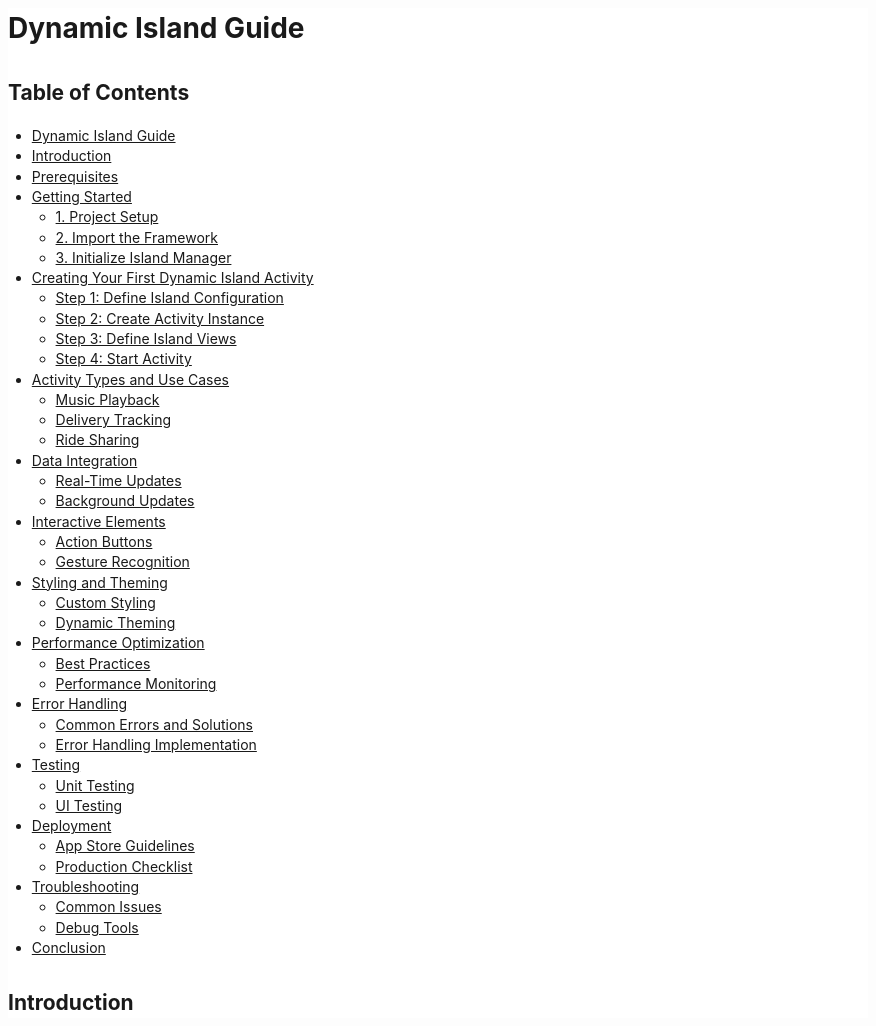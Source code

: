 # Dynamic Island Guide


## Table of Contents
- [Dynamic Island Guide](#dynamic-island-guide)
- [Introduction](#introduction)
- [Prerequisites](#prerequisites)
- [Getting Started](#getting-started)
  - [1. Project Setup](#1-project-setup)
  - [2. Import the Framework](#2-import-the-framework)
  - [3. Initialize Island Manager](#3-initialize-island-manager)
- [Creating Your First Dynamic Island Activity](#creating-your-first-dynamic-island-activity)
  - [Step 1: Define Island Configuration](#step-1-define-island-configuration)
  - [Step 2: Create Activity Instance](#step-2-create-activity-instance)
  - [Step 3: Define Island Views](#step-3-define-island-views)
  - [Step 4: Start Activity](#step-4-start-activity)
- [Activity Types and Use Cases](#activity-types-and-use-cases)
  - [Music Playback](#music-playback)
  - [Delivery Tracking](#delivery-tracking)
  - [Ride Sharing](#ride-sharing)
- [Data Integration](#data-integration)
  - [Real-Time Updates](#real-time-updates)
  - [Background Updates](#background-updates)
- [Interactive Elements](#interactive-elements)
  - [Action Buttons](#action-buttons)
  - [Gesture Recognition](#gesture-recognition)
- [Styling and Theming](#styling-and-theming)
  - [Custom Styling](#custom-styling)
  - [Dynamic Theming](#dynamic-theming)
- [Performance Optimization](#performance-optimization)
  - [Best Practices](#best-practices)
  - [Performance Monitoring](#performance-monitoring)
- [Error Handling](#error-handling)
  - [Common Errors and Solutions](#common-errors-and-solutions)
  - [Error Handling Implementation](#error-handling-implementation)
- [Testing](#testing)
  - [Unit Testing](#unit-testing)
  - [UI Testing](#ui-testing)
- [Deployment](#deployment)
  - [App Store Guidelines](#app-store-guidelines)
  - [Production Checklist](#production-checklist)
- [Troubleshooting](#troubleshooting)
  - [Common Issues](#common-issues)
  - [Debug Tools](#debug-tools)
- [Conclusion](#conclusion)



## Introduction
